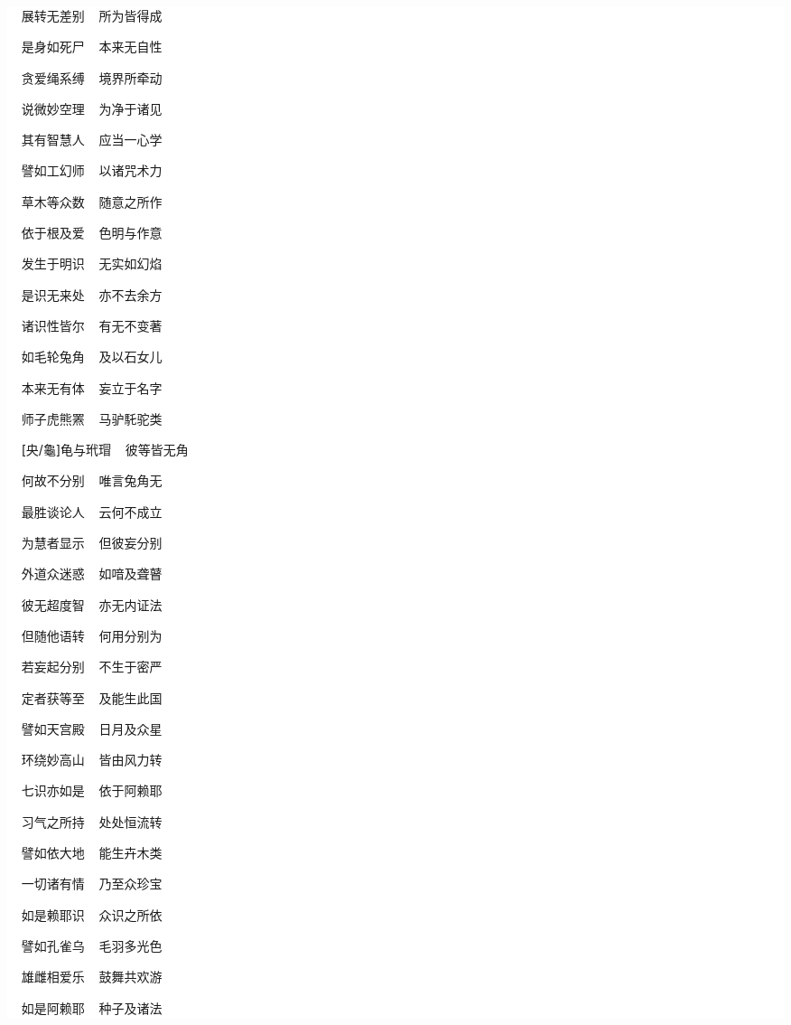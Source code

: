 &nbsp;&nbsp;&nbsp;&nbsp;展转无差别&nbsp;&nbsp;&nbsp;&nbsp;所为皆得成

&nbsp;&nbsp;&nbsp;&nbsp;是身如死尸&nbsp;&nbsp;&nbsp;&nbsp;本来无自性

&nbsp;&nbsp;&nbsp;&nbsp;贪爱绳系缚&nbsp;&nbsp;&nbsp;&nbsp;境界所牵动

&nbsp;&nbsp;&nbsp;&nbsp;说微妙空理&nbsp;&nbsp;&nbsp;&nbsp;为净于诸见

&nbsp;&nbsp;&nbsp;&nbsp;其有智慧人&nbsp;&nbsp;&nbsp;&nbsp;应当一心学

&nbsp;&nbsp;&nbsp;&nbsp;譬如工幻师&nbsp;&nbsp;&nbsp;&nbsp;以诸咒术力

&nbsp;&nbsp;&nbsp;&nbsp;草木等众数&nbsp;&nbsp;&nbsp;&nbsp;随意之所作

&nbsp;&nbsp;&nbsp;&nbsp;依于根及爱&nbsp;&nbsp;&nbsp;&nbsp;色明与作意

&nbsp;&nbsp;&nbsp;&nbsp;发生于明识&nbsp;&nbsp;&nbsp;&nbsp;无实如幻焰

&nbsp;&nbsp;&nbsp;&nbsp;是识无来处&nbsp;&nbsp;&nbsp;&nbsp;亦不去余方

&nbsp;&nbsp;&nbsp;&nbsp;诸识性皆尔&nbsp;&nbsp;&nbsp;&nbsp;有无不变著

&nbsp;&nbsp;&nbsp;&nbsp;如毛轮兔角&nbsp;&nbsp;&nbsp;&nbsp;及以石女儿

&nbsp;&nbsp;&nbsp;&nbsp;本来无有体&nbsp;&nbsp;&nbsp;&nbsp;妄立于名字

&nbsp;&nbsp;&nbsp;&nbsp;师子虎熊罴&nbsp;&nbsp;&nbsp;&nbsp;马驴馲驼类

&nbsp;&nbsp;&nbsp;&nbsp;[央/龜]龟与玳瑁&nbsp;&nbsp;&nbsp;&nbsp;彼等皆无角

&nbsp;&nbsp;&nbsp;&nbsp;何故不分别&nbsp;&nbsp;&nbsp;&nbsp;唯言兔角无

&nbsp;&nbsp;&nbsp;&nbsp;最胜谈论人&nbsp;&nbsp;&nbsp;&nbsp;云何不成立

&nbsp;&nbsp;&nbsp;&nbsp;为慧者显示&nbsp;&nbsp;&nbsp;&nbsp;但彼妄分别

&nbsp;&nbsp;&nbsp;&nbsp;外道众迷惑&nbsp;&nbsp;&nbsp;&nbsp;如喑及聋瞽

&nbsp;&nbsp;&nbsp;&nbsp;彼无超度智&nbsp;&nbsp;&nbsp;&nbsp;亦无内证法

&nbsp;&nbsp;&nbsp;&nbsp;但随他语转&nbsp;&nbsp;&nbsp;&nbsp;何用分别为

&nbsp;&nbsp;&nbsp;&nbsp;若妄起分别&nbsp;&nbsp;&nbsp;&nbsp;不生于密严

&nbsp;&nbsp;&nbsp;&nbsp;定者获等至&nbsp;&nbsp;&nbsp;&nbsp;及能生此国

&nbsp;&nbsp;&nbsp;&nbsp;譬如天宫殿&nbsp;&nbsp;&nbsp;&nbsp;日月及众星

&nbsp;&nbsp;&nbsp;&nbsp;环绕妙高山&nbsp;&nbsp;&nbsp;&nbsp;皆由风力转

&nbsp;&nbsp;&nbsp;&nbsp;七识亦如是&nbsp;&nbsp;&nbsp;&nbsp;依于阿赖耶

&nbsp;&nbsp;&nbsp;&nbsp;习气之所持&nbsp;&nbsp;&nbsp;&nbsp;处处恒流转

&nbsp;&nbsp;&nbsp;&nbsp;譬如依大地&nbsp;&nbsp;&nbsp;&nbsp;能生卉木类

&nbsp;&nbsp;&nbsp;&nbsp;一切诸有情&nbsp;&nbsp;&nbsp;&nbsp;乃至众珍宝

&nbsp;&nbsp;&nbsp;&nbsp;如是赖耶识&nbsp;&nbsp;&nbsp;&nbsp;众识之所依

&nbsp;&nbsp;&nbsp;&nbsp;譬如孔雀乌&nbsp;&nbsp;&nbsp;&nbsp;毛羽多光色

&nbsp;&nbsp;&nbsp;&nbsp;雄雌相爱乐&nbsp;&nbsp;&nbsp;&nbsp;鼓舞共欢游

&nbsp;&nbsp;&nbsp;&nbsp;如是阿赖耶&nbsp;&nbsp;&nbsp;&nbsp;种子及诸法
